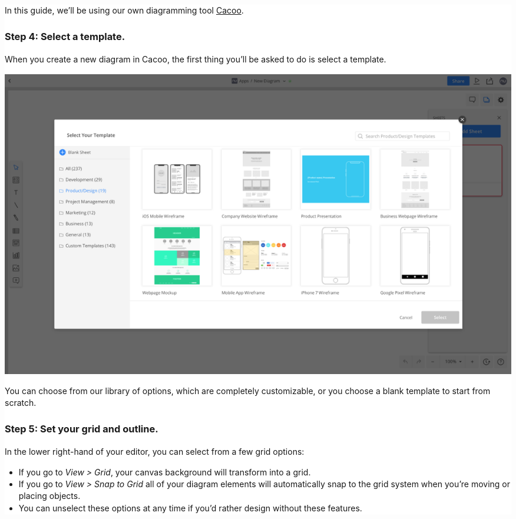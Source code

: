 In this guide, we’ll be using our own diagramming tool [Cacoo](http://cacoo.com/).

### Step 4: Select a template.

When you create a new diagram in Cacoo, the first thing you’ll be asked to do is select a template.

![Your%20guide%20to%20creating%20a%20website%20wireframe%20Cacoo%2006a58eab95384539bd66cf128d7f1588/Select-your-template.png](Your%20guide%20to%20creating%20a%20website%20wireframe%20Cacoo%2006a58eab95384539bd66cf128d7f1588/Select-your-template.png)

You can choose from our library of options, which are completely customizable, or you choose a blank template to start from scratch.

### Step 5: Set your grid and outline.

In the lower right-hand of your editor, you can select from a few grid options:

- If you go to *View > Grid*, your canvas background will transform into a grid.
- If you go to *View > Snap to Grid* all of your diagram elements will automatically snap to the grid system when you’re moving or placing objects.
- You can unselect these options at any time if you’d rather design without these features.
